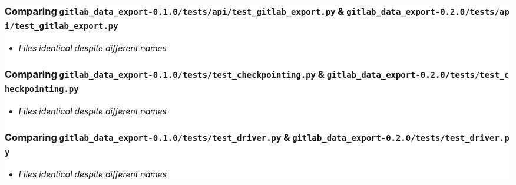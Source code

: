 ### Comparing `gitlab_data_export-0.1.0/tests/api/test_gitlab_export.py` & `gitlab_data_export-0.2.0/tests/api/test_gitlab_export.py`

 * *Files identical despite different names*

### Comparing `gitlab_data_export-0.1.0/tests/test_checkpointing.py` & `gitlab_data_export-0.2.0/tests/test_checkpointing.py`

 * *Files identical despite different names*

### Comparing `gitlab_data_export-0.1.0/tests/test_driver.py` & `gitlab_data_export-0.2.0/tests/test_driver.py`

 * *Files identical despite different names*

